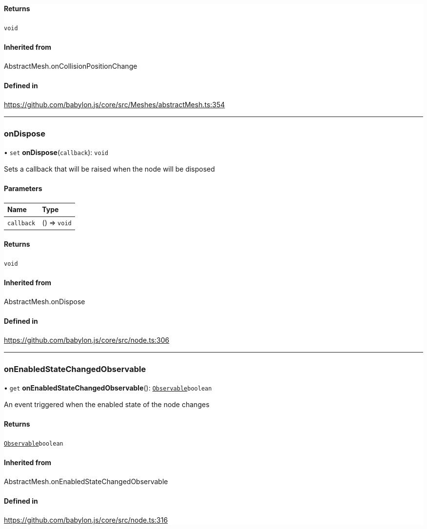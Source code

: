 #### Returns

`void`

#### Inherited from

AbstractMesh.onCollisionPositionChange

#### Defined in

https://github.com/babylon.js/core/src/Meshes/abstractMesh.ts:354

___

### onDispose

• `set` **onDispose**(`callback`): `void`

Sets a callback that will be raised when the node will be disposed

#### Parameters

| Name | Type |
| :------ | :------ |
| `callback` | () => `void` |

#### Returns

`void`

#### Inherited from

AbstractMesh.onDispose

#### Defined in

https://github.com/babylon.js/core/src/node.ts:306

___

### onEnabledStateChangedObservable

• `get` **onEnabledStateChangedObservable**(): [`Observable`](Observable.md)`boolean`

An event triggered when the enabled state of the node changes

#### Returns

[`Observable`](Observable.md)`boolean`

#### Inherited from

AbstractMesh.onEnabledStateChangedObservable

#### Defined in

https://github.com/babylon.js/core/src/node.ts:316
